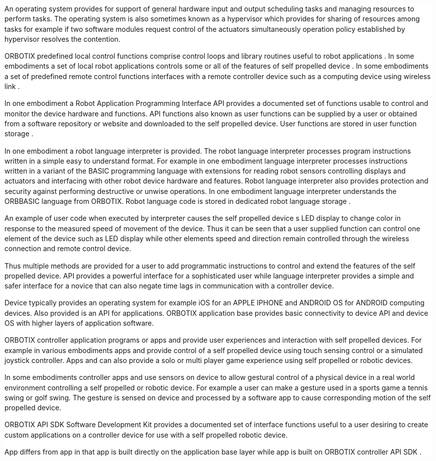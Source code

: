 An operating system provides for support of general hardware input and output scheduling tasks and managing resources to perform tasks. The operating system is also sometimes known as a hypervisor which provides for sharing of resources among tasks for example if two software modules request control of the actuators simultaneously operation policy established by hypervisor resolves the contention.

ORBOTIX predefined local control functions comprise control loops and library routines useful to robot applications . In some embodiments a set of local robot applications controls some or all of the features of self propelled device . In some embodiments a set of predefined remote control functions interfaces with a remote controller device such as a computing device using wireless link .

In one embodiment a Robot Application Programming Interface API provides a documented set of functions usable to control and monitor the device hardware and functions. API functions also known as user functions can be supplied by a user or obtained from a software repository or website and downloaded to the self propelled device. User functions are stored in user function storage .

In one embodiment a robot language interpreter is provided. The robot language interpreter processes program instructions written in a simple easy to understand format. For example in one embodiment language interpreter processes instructions written in a variant of the BASIC programming language with extensions for reading robot sensors controlling displays and actuators and interfacing with other robot device hardware and features. Robot language interpreter also provides protection and security against performing destructive or unwise operations. In one embodiment language interpreter understands the ORBBASIC language from ORBOTIX. Robot language code is stored in dedicated robot language storage .

An example of user code when executed by interpreter causes the self propelled device s LED display to change color in response to the measured speed of movement of the device. Thus it can be seen that a user supplied function can control one element of the device such as LED display while other elements speed and direction remain controlled through the wireless connection and remote control device.

Thus multiple methods are provided for a user to add programmatic instructions to control and extend the features of the self propelled device. API provides a powerful interface for a sophisticated user while language interpreter provides a simple and safer interface for a novice that can also negate time lags in communication with a controller device.

Device typically provides an operating system for example iOS for an APPLE IPHONE and ANDROID OS for ANDROID computing devices. Also provided is an API for applications. ORBOTIX application base provides basic connectivity to device API and device OS with higher layers of application software.

ORBOTIX controller application programs or apps and provide user experiences and interaction with self propelled devices. For example in various embodiments apps and provide control of a self propelled device using touch sensing control or a simulated joystick controller. Apps and can also provide a solo or multi player game experience using self propelled or robotic devices.

In some embodiments controller apps and use sensors on device to allow gestural control of a physical device in a real world environment controlling a self propelled or robotic device. For example a user can make a gesture used in a sports game a tennis swing or golf swing. The gesture is sensed on device and processed by a software app to cause corresponding motion of the self propelled device.

ORBOTIX API SDK Software Development Kit provides a documented set of interface functions useful to a user desiring to create custom applications on a controller device for use with a self propelled robotic device.

App differs from app in that app is built directly on the application base layer while app is built on ORBOTIX controller API SDK .
